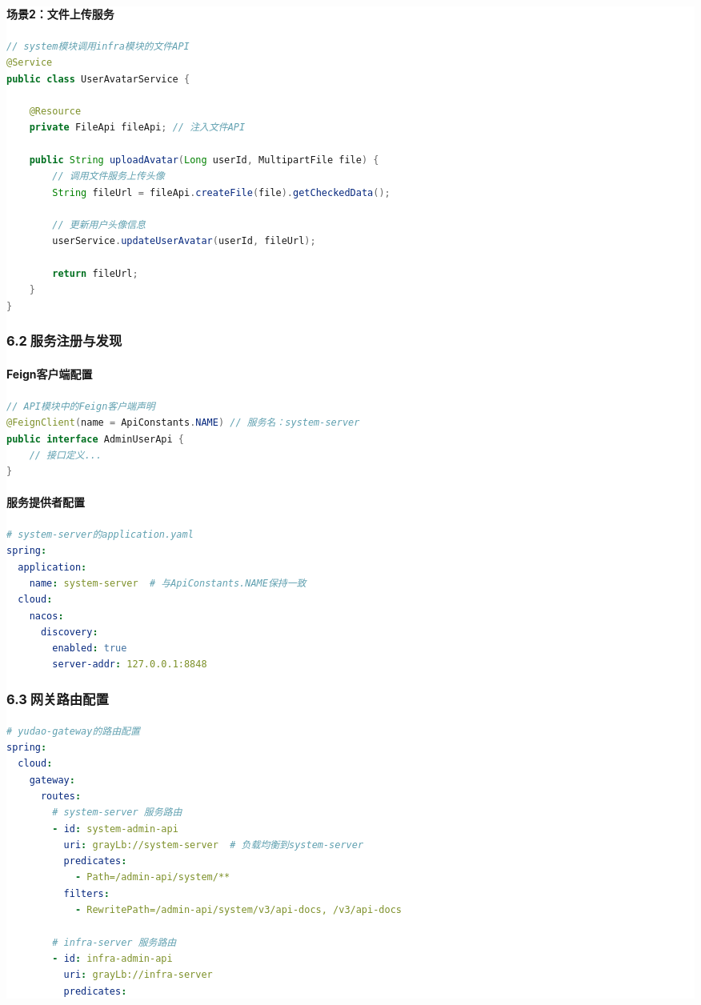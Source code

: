 #### 场景2：文件上传服务
```java
// system模块调用infra模块的文件API
@Service
public class UserAvatarService {
    
    @Resource
    private FileApi fileApi; // 注入文件API
    
    public String uploadAvatar(Long userId, MultipartFile file) {
        // 调用文件服务上传头像
        String fileUrl = fileApi.createFile(file).getCheckedData();
        
        // 更新用户头像信息
        userService.updateUserAvatar(userId, fileUrl);
        
        return fileUrl;
    }
}
```

### 6.2 服务注册与发现

#### Feign客户端配置
```java
// API模块中的Feign客户端声明
@FeignClient(name = ApiConstants.NAME) // 服务名：system-server
public interface AdminUserApi {
    // 接口定义...
}
```

#### 服务提供者配置
```yaml
# system-server的application.yaml
spring:
  application:
    name: system-server  # 与ApiConstants.NAME保持一致
  cloud:
    nacos:
      discovery:
        enabled: true
        server-addr: 127.0.0.1:8848
```

### 6.3 网关路由配置

```yaml
# yudao-gateway的路由配置
spring:
  cloud:
    gateway:
      routes:
        # system-server 服务路由
        - id: system-admin-api
          uri: grayLb://system-server  # 负载均衡到system-server
          predicates:
            - Path=/admin-api/system/**
          filters:
            - RewritePath=/admin-api/system/v3/api-docs, /v3/api-docs

        # infra-server 服务路由
        - id: infra-admin-api
          uri: grayLb://infra-server
          predicates:
```